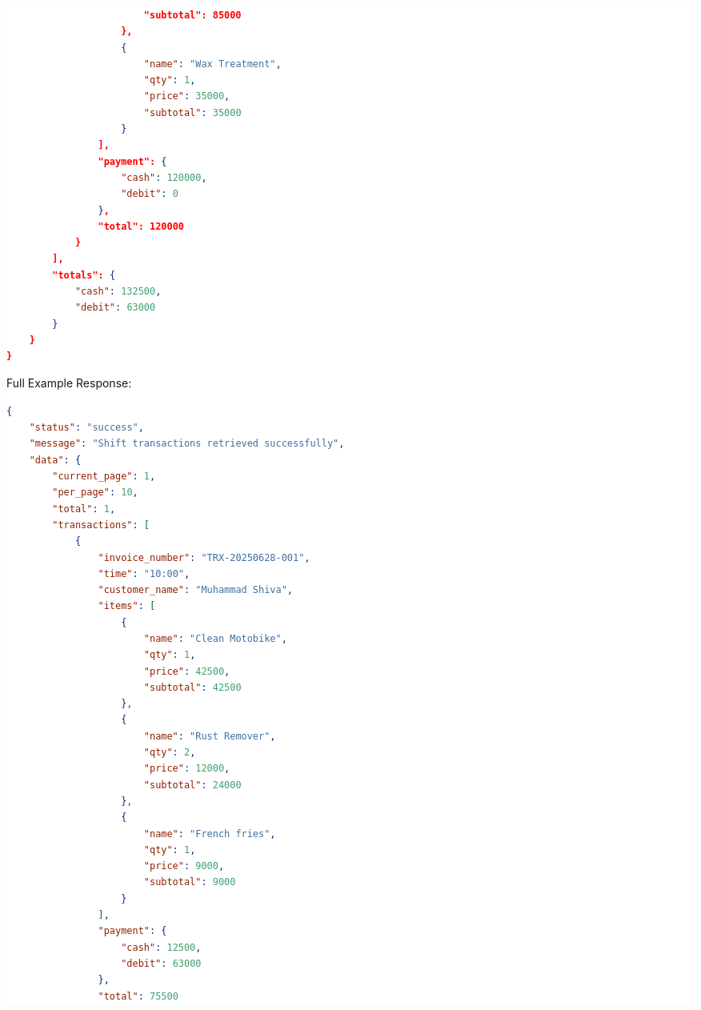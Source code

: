 ```json
                        "subtotal": 85000
                    },
                    {
                        "name": "Wax Treatment",
                        "qty": 1,
                        "price": 35000,
                        "subtotal": 35000
                    }
                ],
                "payment": {
                    "cash": 120000,
                    "debit": 0
                },
                "total": 120000
            }
        ],
        "totals": {
            "cash": 132500,
            "debit": 63000
        }
    }
}
```

Full Example Response:

```json
{
    "status": "success",
    "message": "Shift transactions retrieved successfully",
    "data": {
        "current_page": 1,
        "per_page": 10,
        "total": 1,
        "transactions": [
            {
                "invoice_number": "TRX-20250628-001",
                "time": "10:00",
                "customer_name": "Muhammad Shiva",
                "items": [
                    {
                        "name": "Clean Motobike",
                        "qty": 1,
                        "price": 42500,
                        "subtotal": 42500
                    },
                    {
                        "name": "Rust Remover",
                        "qty": 2,
                        "price": 12000,
                        "subtotal": 24000
                    },
                    {
                        "name": "French fries",
                        "qty": 1,
                        "price": 9000,
                        "subtotal": 9000
                    }
                ],
                "payment": {
                    "cash": 12500,
                    "debit": 63000
                },
                "total": 75500
```